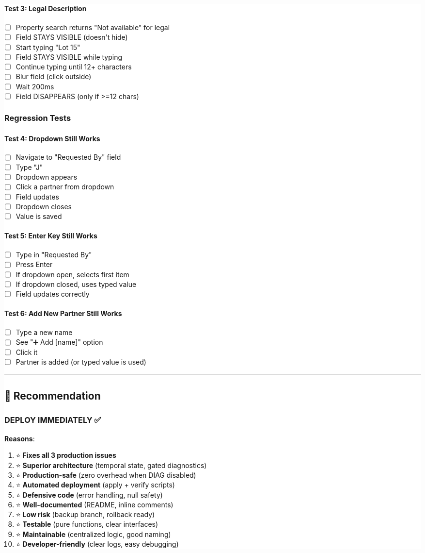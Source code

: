 #### **Test 3: Legal Description**
- [ ] Property search returns "Not available" for legal
- [ ] Field STAYS VISIBLE (doesn't hide)
- [ ] Start typing "Lot 15"
- [ ] Field STAYS VISIBLE while typing
- [ ] Continue typing until 12+ characters
- [ ] Blur field (click outside)
- [ ] Wait 200ms
- [ ] Field DISAPPEARS (only if >=12 chars)

### **Regression Tests**

#### **Test 4: Dropdown Still Works**
- [ ] Navigate to "Requested By" field
- [ ] Type "J"
- [ ] Dropdown appears
- [ ] Click a partner from dropdown
- [ ] Field updates
- [ ] Dropdown closes
- [ ] Value is saved

#### **Test 5: Enter Key Still Works**
- [ ] Type in "Requested By"
- [ ] Press Enter
- [ ] If dropdown open, selects first item
- [ ] If dropdown closed, uses typed value
- [ ] Field updates correctly

#### **Test 6: Add New Partner Still Works**
- [ ] Type a new name
- [ ] See "➕ Add [name]" option
- [ ] Click it
- [ ] Partner is added (or typed value is used)

---

## 🎯 **Recommendation**

### **DEPLOY IMMEDIATELY** ✅

**Reasons**:
1. ⭐ **Fixes all 3 production issues**
2. ⭐ **Superior architecture** (temporal state, gated diagnostics)
3. ⭐ **Production-safe** (zero overhead when DIAG disabled)
4. ⭐ **Automated deployment** (apply + verify scripts)
5. ⭐ **Defensive code** (error handling, null safety)
6. ⭐ **Well-documented** (README, inline comments)
7. ⭐ **Low risk** (backup branch, rollback ready)
8. ⭐ **Testable** (pure functions, clear interfaces)
9. ⭐ **Maintainable** (centralized logic, good naming)
10. ⭐ **Developer-friendly** (clear logs, easy debugging)
